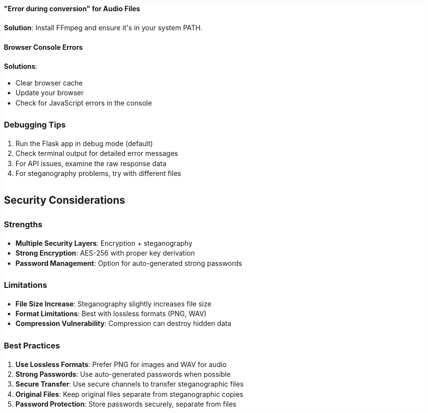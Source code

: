 #### "Error during conversion" for Audio Files

**Solution**: Install FFmpeg and ensure it's in your system PATH.

#### Browser Console Errors

**Solutions**:
- Clear browser cache
- Update your browser
- Check for JavaScript errors in the console

### Debugging Tips

1. Run the Flask app in debug mode (default)
2. Check terminal output for detailed error messages
3. For API issues, examine the raw response data
4. For steganography problems, try with different files

## Security Considerations

### Strengths

- **Multiple Security Layers**: Encryption + steganography
- **Strong Encryption**: AES-256 with proper key derivation
- **Password Management**: Option for auto-generated strong passwords

### Limitations

- **File Size Increase**: Steganography slightly increases file size
- **Format Limitations**: Best with lossless formats (PNG, WAV)
- **Compression Vulnerability**: Compression can destroy hidden data

### Best Practices

1. **Use Lossless Formats**: Prefer PNG for images and WAV for audio
2. **Strong Passwords**: Use auto-generated passwords when possible
3. **Secure Transfer**: Use secure channels to transfer steganographic files
4. **Original Files**: Keep original files separate from steganographic copies
5. **Password Protection**: Store passwords securely, separate from files 
